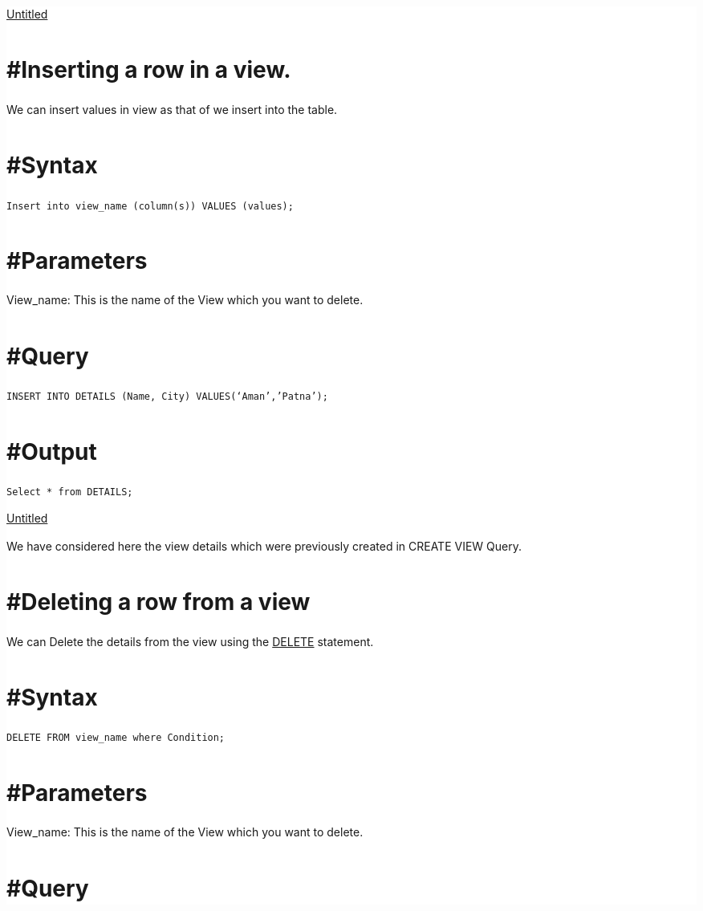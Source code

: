 [Untitled](https://www.notion.so/103a2c773f4a4964bb84e4dd6ceb3331)

# **#Inserting a row in a view.**

We can insert values in view as that of we insert into the table.

# **#Syntax**

```
Insert into view_name (column(s)) VALUES (values);
```

# **#Parameters**

View_name: This is the name of the View which you want to delete.

# **#Query**

```
INSERT INTO DETAILS (Name, City) VALUES(‘Aman’,’Patna’);
```

# **#Output**

```
Select * from DETAILS;
```

[Untitled](https://www.notion.so/d2e4e170659f4bb88a11d3915e99a7a8)

We have considered here the view details which were previously created in CREATE VIEW Query.

# **#Deleting a row from a view**

We can Delete the details from the view using the [DELETE](https://appdividend.com/2019/07/11/sql-delete-query-tutorial-delete-statement-in-sql-example/) statement.

# **#Syntax**

```
DELETE FROM view_name where Condition;
```

# **#Parameters**

View_name: This is the name of the View which you want to delete.

# **#Query**
